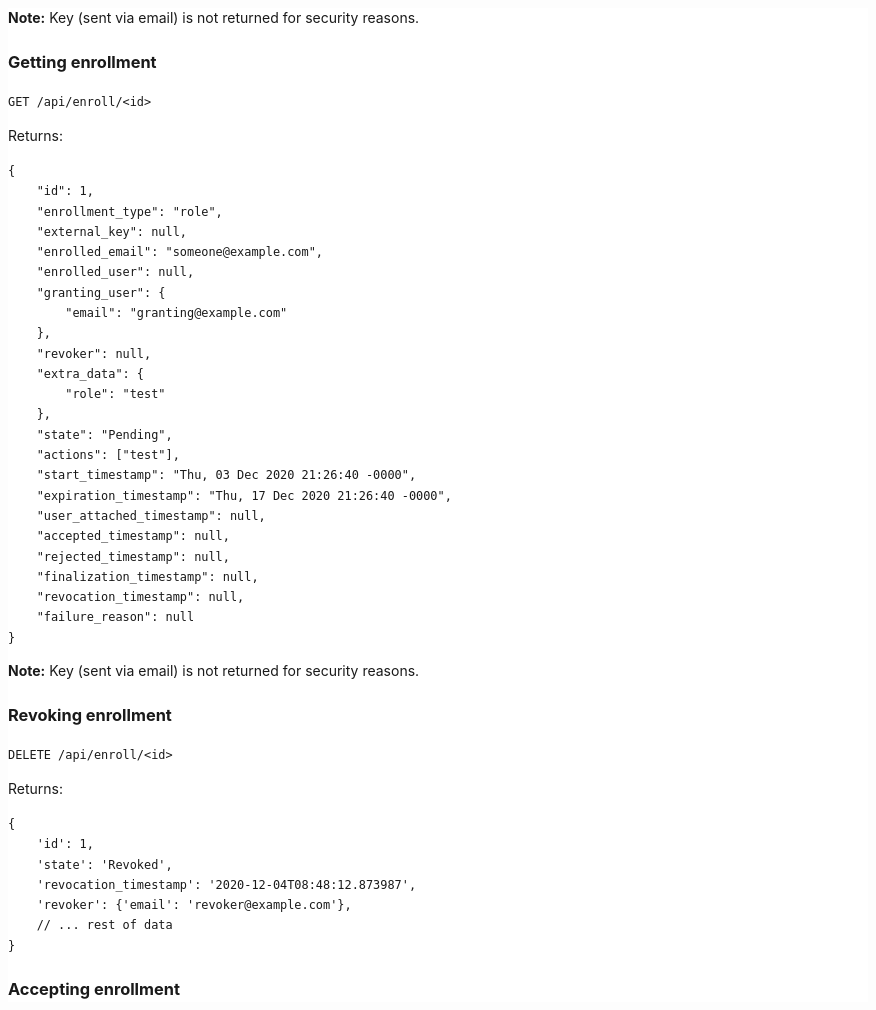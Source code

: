 **Note:** Key (sent via email) is not returned for security reasons.

### Getting enrollment

```
GET /api/enroll/<id>
```
Returns:
```json5
{
    "id": 1,
    "enrollment_type": "role",
    "external_key": null,
    "enrolled_email": "someone@example.com",
    "enrolled_user": null,
    "granting_user": {
        "email": "granting@example.com"
    },
    "revoker": null,
    "extra_data": {
        "role": "test"
    },
    "state": "Pending",
    "actions": ["test"],
    "start_timestamp": "Thu, 03 Dec 2020 21:26:40 -0000",
    "expiration_timestamp": "Thu, 17 Dec 2020 21:26:40 -0000",
    "user_attached_timestamp": null,
    "accepted_timestamp": null,
    "rejected_timestamp": null,
    "finalization_timestamp": null,
    "revocation_timestamp": null,
    "failure_reason": null
}
```

**Note:** Key (sent via email) is not returned for security reasons.

### Revoking enrollment

```
DELETE /api/enroll/<id>
```
Returns:
```json5
{
    'id': 1,
    'state': 'Revoked',
    'revocation_timestamp': '2020-12-04T08:48:12.873987',
    'revoker': {'email': 'revoker@example.com'},
    // ... rest of data
}
```

### Accepting enrollment


  [image]: https://img.shields.io/travis/oarepo/oarepo-enrollments.svg
  [1]: https://travis-ci.com/oarepo/oarepo-enrollments
  [2]: https://img.shields.io/coveralls/oarepo/oarepo-enrollments.svg
  [3]: https://coveralls.io/r/oarepo/oarepo-enrollments
  [4]: https://img.shields.io/github/tag/oarepo/oarepo-enrollments.svg
  [5]: https://github.com/oarepo/oarepo-enrollments/releases
  [6]: https://img.shields.io/pypi/dm/oarepo-enrollments.svg
  [7]: https://pypi.python.org/pypi/oarepo-enrollments
  [8]: https://img.shields.io/github/license/oarepo/oarepo-enrollments.svg
  [9]: https://github.com/oarepo/oarepo-enrollments/blob/master/LICENSE